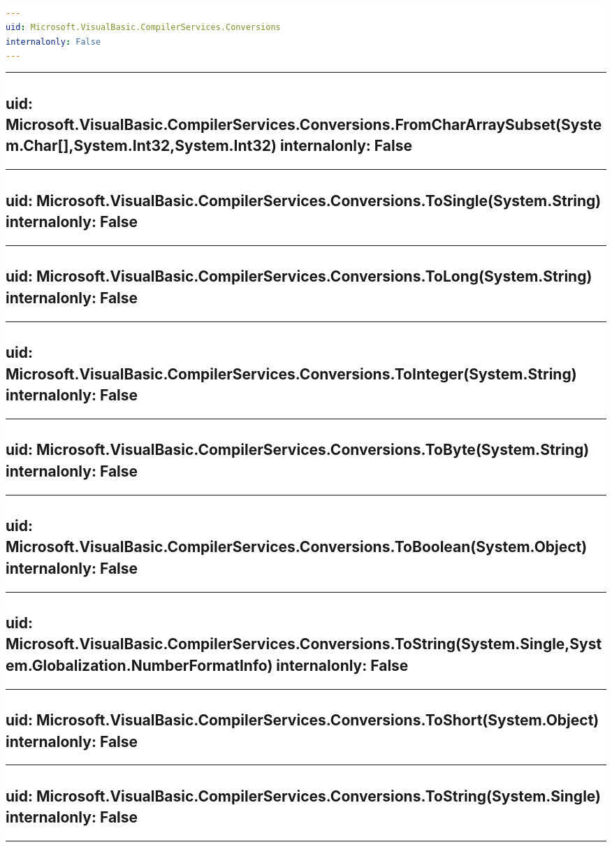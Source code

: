 ```yaml
---
uid: Microsoft.VisualBasic.CompilerServices.Conversions
internalonly: False
---
```


---
uid: Microsoft.VisualBasic.CompilerServices.Conversions.FromCharArraySubset(System.Char[],System.Int32,System.Int32)
internalonly: False
---

---
uid: Microsoft.VisualBasic.CompilerServices.Conversions.ToSingle(System.String)
internalonly: False
---

---
uid: Microsoft.VisualBasic.CompilerServices.Conversions.ToLong(System.String)
internalonly: False
---

---
uid: Microsoft.VisualBasic.CompilerServices.Conversions.ToInteger(System.String)
internalonly: False
---

---
uid: Microsoft.VisualBasic.CompilerServices.Conversions.ToByte(System.String)
internalonly: False
---

---
uid: Microsoft.VisualBasic.CompilerServices.Conversions.ToBoolean(System.Object)
internalonly: False
---

---
uid: Microsoft.VisualBasic.CompilerServices.Conversions.ToString(System.Single,System.Globalization.NumberFormatInfo)
internalonly: False
---

---
uid: Microsoft.VisualBasic.CompilerServices.Conversions.ToShort(System.Object)
internalonly: False
---

---
uid: Microsoft.VisualBasic.CompilerServices.Conversions.ToString(System.Single)
internalonly: False
---

---